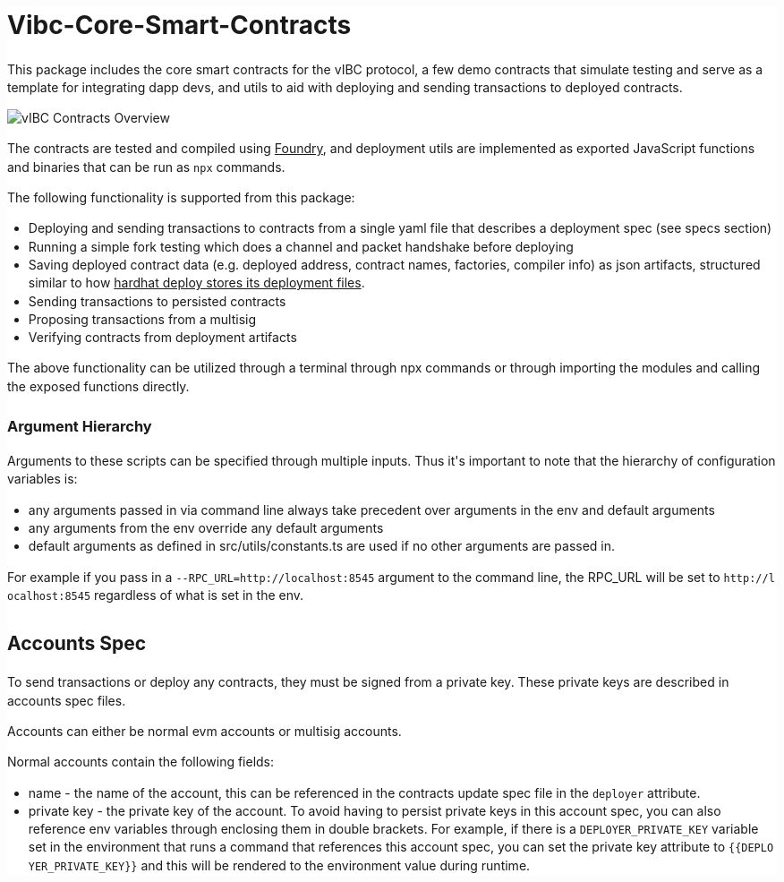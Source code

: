 # Vibc-Core-Smart-Contracts

This package includes the core smart contracts for the vIBC protocol, a few demo contracts that simulate testing and serve as a template for integrating dapp devs, and utils to aid with deploying and sending transactions to deployed contracts.

![vIBC Contracts Overview](./diagrams/vibcContractsOverview.jpg)

The contracts are tested and compiled using [Foundry](https://book.getfoundry.sh), and deployment utils are implemented as exported JavaScript functions and binaries that can be run as `npx` commands.

The following functionality is supported from this package: 
- Deploying and sending transactions to contracts from a single yaml file that describes a deployment spec (see specs section) 
- Running a simple fork testing which does a channel and packet handshake before deploying
- Saving deployed contract data (e.g. deployed address, contract names, factories, compiler info) as json artifacts, structured similar to how [hardhat deploy stores its deployment files](https://github.com/wighawag/hardhat-deploy).  
- Sending transactions to persisted contracts
- Proposing transactions from a multisig
- Verifying contracts from deployment artifacts

The above functionality can be utilized through a terminal through npx commands or through importing the modules and calling the exposed functions directly. 

### Argument Hierarchy
Arguments to these scripts can be specified through multiple inputs. Thus it's important to note that the hierarchy of configuration variables is: 
- any arguments passed in via command line always take precedent over arguments in the env and default arguments
- any arguments from the env override any default arguments
- default arguments as defined in src/utils/constants.ts are used if no other arguments are passed in.

For example if you pass in a `--RPC_URL=http://localhost:8545` argument to the command line, the RPC_URL will be set to `http://localhost:8545` regardless of what is set in the env.

## Accounts Spec
To send transactions or deploy any contracts, they must be signed from a private key. These private keys are described in accounts spec files.

Accounts can either be normal evm accounts or multisig accounts. 

Normal accounts contain the following fields:
- name - the name of the account, this can be referenced in the contracts update spec file in the `deployer` attribute. 
- private key - the private key of the account. To avoid having to persist private keys in this account spec, you can also reference env variables through enclosing them in double brackets. For example, if there is a `DEPLOYER_PRIVATE_KEY` variable set in the environment that runs a command that references this account spec, you can set the private key attribute to `{{DEPLOYER_PRIVATE_KEY}}` and this will be rendered to the environment value during runtime. 
